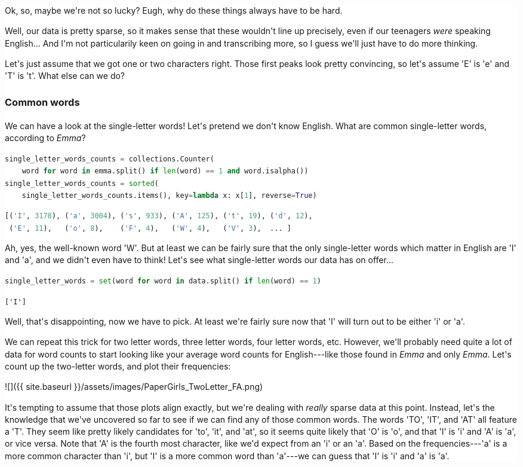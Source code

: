 Ok, so, maybe we're not so lucky?
Eugh, why do these things always have to be hard.

Well, our data is pretty sparse, so it makes sense that these wouldn't line up precisely, even if our teenagers *were* speaking English...
And I'm not particularily keen on going in and transcribing more, so I guess we'll just have to do more thinking.

Let's just assume that we got one or two characters right.
Those first peaks look pretty convincing, so let's assume '<span class="papergirls">E</span>' is 'e' and '<span class="papergirls">T</span>' is 't'.
What else can we do?


### Common words

We can have a look at the single-letter words!
Let's pretend we don't know English.
What are common single-letter words, according to *Emma*?

```python
single_letter_words_counts = collections.Counter(
    word for word in emma.split() if len(word) == 1 and word.isalpha())
single_letter_words_counts = sorted(
    single_letter_words_counts.items(), key=lambda x: x[1], reverse=True)
```

```python
[('I', 3178), ('a', 3004), ('s', 933), ('A', 125), ('t', 19), ('d', 12),
 ('E', 11),   ('o', 8),    ('F', 4),   ('W', 4),   ('V', 3),  ... ]
```

Ah, yes, the well-known word 'W'. 
But at least we can be fairly sure that the only single-letter words which matter in English are 'I' and 'a', and we didn't even have to think!
Let's see what single-letter words our data has on offer...

```python
single_letter_words = set(word for word in data.split() if len(word) == 1)
```

<div class="language-python highlighter-rouge"><div class="highlight"><pre class="highlight"><code><span class="p">[</span><span class="s papergirls">'I'</span><span class="p">]</span>
</code></pre></div></div>

Well, that's disappointing, now we have to pick.
At least we're fairly sure now that '<span class="s papergirls">I</span>' will turn out to be either 'i' or 'a'.

We can repeat this trick for two letter words, three letter words, four letter words, etc.
However, we'll probably need quite a lot of data for word counts to start looking like your average word counts for English---like those found in *Emma* and only *Emma*.
Let's count up the two-letter words, and plot their frequencies:

![]({{ site.baseurl }}/assets/images/PaperGirls_TwoLetter_FA.png)

It's tempting to assume that those plots align exactly, but we're dealing with *really* sparse data at this point.
Instead, let's the knowledge that we've uncovered so far to see if we can find any of those common words.
The words '<span class="papergirls">TO</span>', '<span class="papergirls">IT</span>', and '<span class="papergirls">AT</span>' all feature a '<span class="papergirls">T</span>'. 
They seem like pretty likely candidates for 'to', 'it', and 'at', so it seems quite likely that '<span class="papergirls">O</span>' is 'o', and that '<span class="papergirls">I</span>' is 'i' and '<span class="papergirls">A</span>' is 'a', or vice versa. Note that '<span class="papergirls">A</span>' is the fourth most character, like we'd expect from an 'i' or an 'a'. Based on the frequencies---'a' is a more common character than 'i', but 'I' is a more common word than 'a'---we can guess that '<span class="papergirls">I</span>' is 'i' and '<span class="papergirls">a</span>' is 'a'.


[papergirls]: https://imagecomics.com/comics/releases/paper-girls-1
[johnny23]: https://www.goodreads.com/book/show/11161195-johnny-23
[xedout]: https://www.goodreads.com/book/show/7814774-x-ed-out
[rsa]: https://en.wikipedia.org/wiki/RSA_(cryptosystem)
[quenya]: https://en.wikipedia.org/wiki/Quenya
[klingon]: https://en.wikipedia.org/wiki/Klingon_language
[dothraki]: https://en.wikipedia.org/wiki/Dothraki_language
[valyrian]: https://en.wikipedia.org/wiki/Valyrian_languages
[volapuk]: https://en.wikipedia.org/wiki/Volap%C3%BCk
[solresol]: https://en.wikipedia.org/wiki/Solresol
[emma]: https://en.wikipedia.org/wiki/Emma_(novel)
